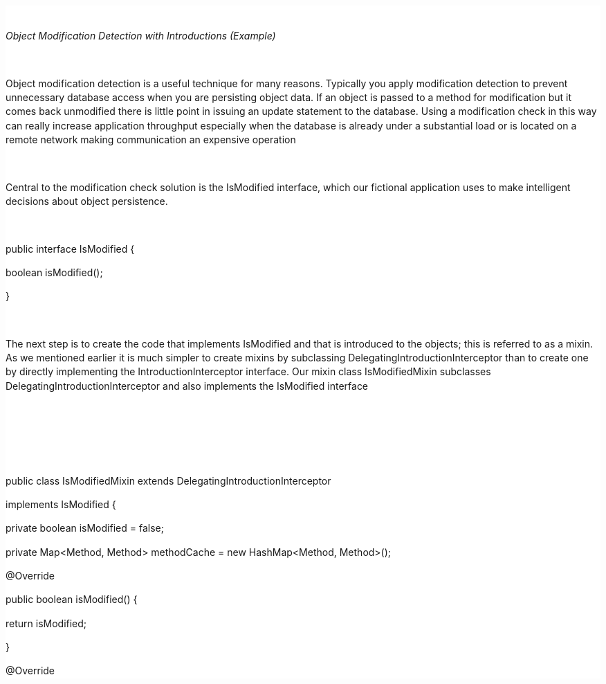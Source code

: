  

*Object Modification Detection with Introductions (Example)*

 

Object modification detection is a useful technique for many reasons.
Typically you apply modification detection to prevent unnecessary
database access when you are persisting object data. If an object is
passed to a method for modification but it comes back unmodified there
is little point in issuing an update statement to the database. Using a
modification check in this way can really increase application
throughput especially when the database is already under a substantial
load or is located on a remote network making communication an expensive
operation

 

Central to the modification check solution is the IsModified interface,
which our fictional application uses to make intelligent decisions about
object persistence.

 

public interface IsModified {

boolean isModified();

}

 

The next step is to create the code that implements IsModified and that
is introduced to the objects; this is referred to as a mixin. As we
mentioned earlier it is much simpler to create mixins by subclassing
DelegatingIntroductionInterceptor than to create one by directly
implementing the IntroductionInterceptor interface. Our mixin class
IsModifiedMixin subclasses DelegatingIntroductionInterceptor and also
implements the IsModified interface

 

 

 

public class IsModifiedMixin extends DelegatingIntroductionInterceptor

implements IsModified {

private boolean isModified = false;

private Map&lt;Method, Method&gt; methodCache = new HashMap&lt;Method,
Method&gt;();

@Override

public boolean isModified() {

return isModified;

}

@Override
